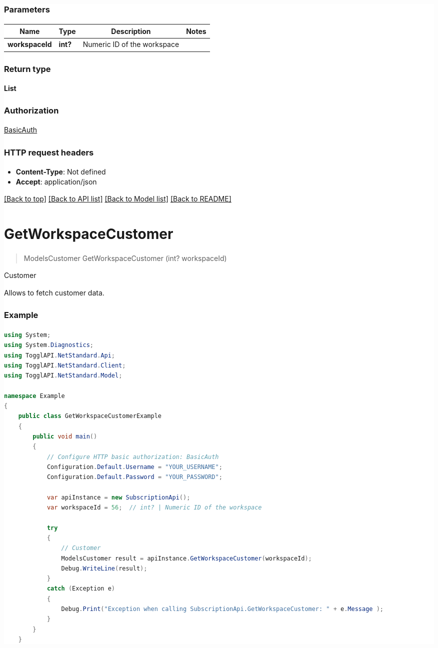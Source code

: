 ### Parameters

Name | Type | Description  | Notes
------------- | ------------- | ------------- | -------------
 **workspaceId** | **int?**| Numeric ID of the workspace | 

### Return type

**List<string>**

### Authorization

[BasicAuth](../README.md#BasicAuth)

### HTTP request headers

 - **Content-Type**: Not defined
 - **Accept**: application/json

[[Back to top]](#) [[Back to API list]](../README.md#documentation-for-api-endpoints) [[Back to Model list]](../README.md#documentation-for-models) [[Back to README]](../README.md)

<a name="getworkspacecustomer"></a>
# **GetWorkspaceCustomer**
> ModelsCustomer GetWorkspaceCustomer (int? workspaceId)

Customer

Allows to fetch customer data.

### Example
```csharp
using System;
using System.Diagnostics;
using TogglAPI.NetStandard.Api;
using TogglAPI.NetStandard.Client;
using TogglAPI.NetStandard.Model;

namespace Example
{
    public class GetWorkspaceCustomerExample
    {
        public void main()
        {
            // Configure HTTP basic authorization: BasicAuth
            Configuration.Default.Username = "YOUR_USERNAME";
            Configuration.Default.Password = "YOUR_PASSWORD";

            var apiInstance = new SubscriptionApi();
            var workspaceId = 56;  // int? | Numeric ID of the workspace

            try
            {
                // Customer
                ModelsCustomer result = apiInstance.GetWorkspaceCustomer(workspaceId);
                Debug.WriteLine(result);
            }
            catch (Exception e)
            {
                Debug.Print("Exception when calling SubscriptionApi.GetWorkspaceCustomer: " + e.Message );
            }
        }
    }
```